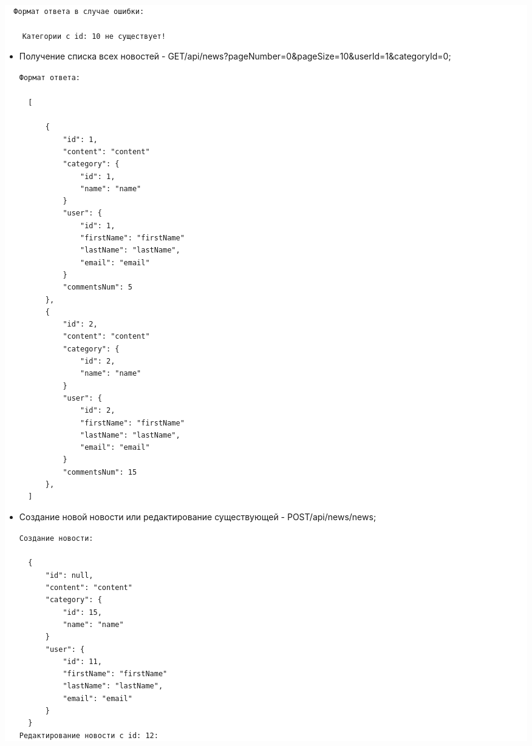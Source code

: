       Формат ответа в случае ошибки:

        Категории с id: 10 не существует!
- Получение списка всех новостей - GET/api/news?pageNumber=0&pageSize=10&userId=1&categoryId=0;

      Формат ответа:

        [
    
            {
                "id": 1,
                "content": "content"
                "category": {
                    "id": 1,
                    "name": "name"
                }
                "user": {
                    "id": 1,
                    "firstName": "firstName"
                    "lastName": "lastName",
                    "email": "email"
                }
                "commentsNum": 5
            },
            {
                "id": 2,
                "content": "content"
                "category": {
                    "id": 2,
                    "name": "name"
                }
                "user": {
                    "id": 2,
                    "firstName": "firstName"
                    "lastName": "lastName",
                    "email": "email"
                }
                "commentsNum": 15
            },
        ]
- Создание новой новости или редактирование существующей - POST/api/news/news;

      Создание новости:

        {
            "id": null,
            "content": "content"
            "category": {
                "id": 15,
                "name": "name"
            }
            "user": {
                "id": 11,
                "firstName": "firstName"
                "lastName": "lastName",
                "email": "email"
            }
        }
      Редактирование новости с id: 12:
